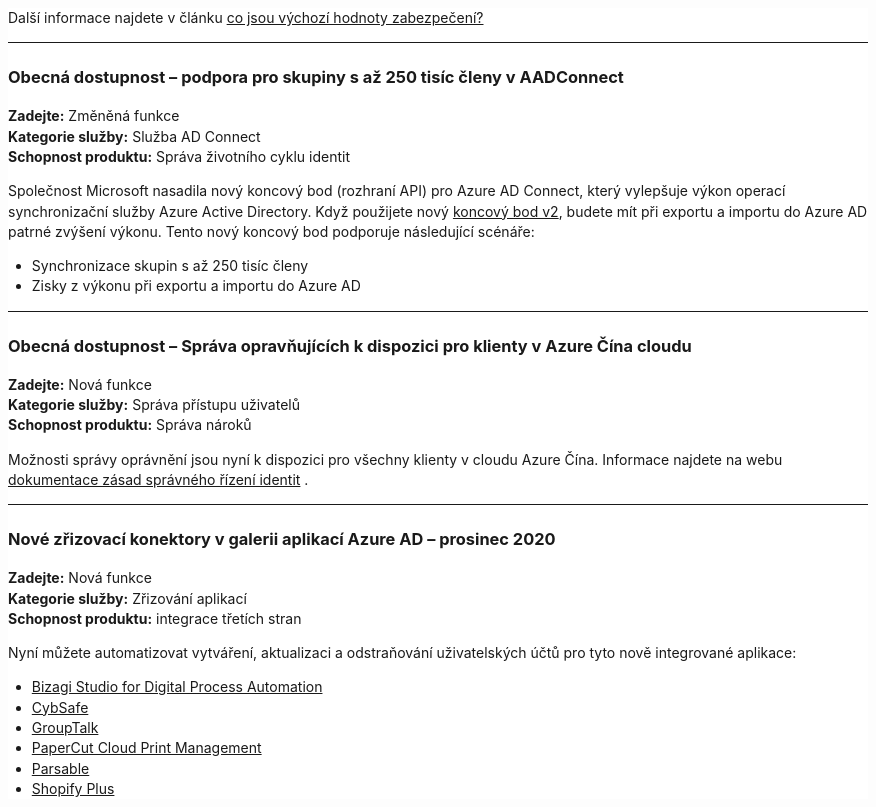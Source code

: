 Další informace najdete v článku [co jsou výchozí hodnoty zabezpečení?](../fundamentals/concept-fundamentals-security-defaults.md)

---

### <a name="general-availability---support-for-groups-with-up-to-250k-members-in-aadconnect"></a>Obecná dostupnost – podpora pro skupiny s až 250 tisíc členy v AADConnect

**Zadejte:** Změněná funkce  
**Kategorie služby:** Služba AD Connect  
**Schopnost produktu:** Správa životního cyklu identit
 
Společnost Microsoft nasadila nový koncový bod (rozhraní API) pro Azure AD Connect, který vylepšuje výkon operací synchronizační služby Azure Active Directory. Když použijete nový [koncový bod v2](../hybrid/how-to-connect-sync-endpoint-api-v2.md), budete mít při exportu a importu do Azure AD patrné zvýšení výkonu. Tento nový koncový bod podporuje následující scénáře:

- Synchronizace skupin s až 250 tisíc členy
- Zisky z výkonu při exportu a importu do Azure AD

---

### <a name="general-availability---entitlement-management-available-for-tenants-in-azure-china-cloud"></a>Obecná dostupnost – Správa opravňujících k dispozici pro klienty v Azure Čína cloudu

**Zadejte:** Nová funkce  
**Kategorie služby:** Správa přístupu uživatelů  
**Schopnost produktu:** Správa nároků
 

Možnosti správy oprávnění jsou nyní k dispozici pro všechny klienty v cloudu Azure Čína. Informace najdete na webu [dokumentace zásad správného řízení identit](https://docs.azure.cn/zh-cn/active-directory/governance/) .

---

### <a name="new-provisioning-connectors-in-the-azure-ad-application-gallery---december-2020"></a>Nové zřizovací konektory v galerii aplikací Azure AD – prosinec 2020

**Zadejte:** Nová funkce  
**Kategorie služby:** Zřizování aplikací  
**Schopnost produktu:** integrace třetích stran

Nyní můžete automatizovat vytváření, aktualizaci a odstraňování uživatelských účtů pro tyto nově integrované aplikace:

- [Bizagi Studio for Digital Process Automation](../saas-apps/bizagi-studio-for-digital-process-automation-provisioning-tutorial.md)
- [CybSafe](../saas-apps/cybsafe-provisioning-tutorial.md)
- [GroupTalk](../saas-apps/grouptalk-provisioning-tutorial.md)
- [PaperCut Cloud Print Management](../saas-apps/papercut-cloud-print-management-provisioning-tutorial.md)
- [Parsable](../saas-apps/parsable-provisioning-tutorial.md)
- [Shopify Plus](../saas-apps/shopify-plus-provisioning-tutorial.md)
